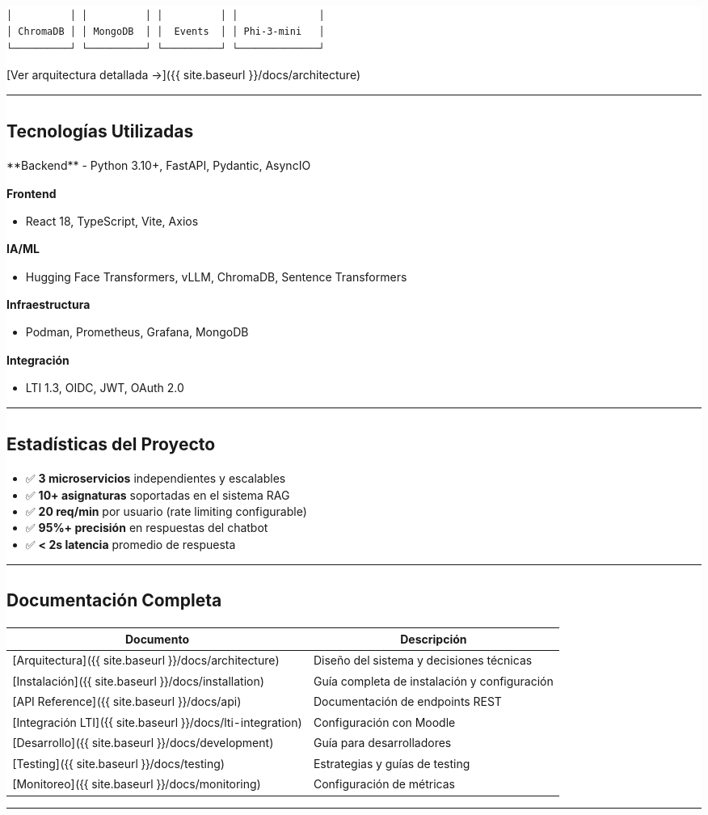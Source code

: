 ```
│          │ │          │ │          │ │              │
│ ChromaDB │ │ MongoDB  │ │  Events  │ │ Phi-3-mini   │
└──────────┘ └──────────┘ └──────────┘ └──────────────┘
```

[Ver arquitectura detallada →]({{ site.baseurl }}/docs/architecture)

---

## Tecnologías Utilizadas

<div class="code-example" markdown="1">
**Backend**
- Python 3.10+, FastAPI, Pydantic, AsyncIO

**Frontend**
- React 18, TypeScript, Vite, Axios

**IA/ML**
- Hugging Face Transformers, vLLM, ChromaDB, Sentence Transformers

**Infraestructura**
- Podman, Prometheus, Grafana, MongoDB

**Integración**
- LTI 1.3, OIDC, JWT, OAuth 2.0
</div>

---

## Estadísticas del Proyecto

- ✅ **3 microservicios** independientes y escalables
- ✅ **10+ asignaturas** soportadas en el sistema RAG
- ✅ **20 req/min** por usuario (rate limiting configurable)
- ✅ **95%+ precisión** en respuestas del chatbot
- ✅ **< 2s latencia** promedio de respuesta

---

## Documentación Completa

| Documento | Descripción |
|-----------|-------------|
| [Arquitectura]({{ site.baseurl }}/docs/architecture) | Diseño del sistema y decisiones técnicas |
| [Instalación]({{ site.baseurl }}/docs/installation) | Guía completa de instalación y configuración |
| [API Reference]({{ site.baseurl }}/docs/api) | Documentación de endpoints REST |
| [Integración LTI]({{ site.baseurl }}/docs/lti-integration) | Configuración con Moodle |
| [Desarrollo]({{ site.baseurl }}/docs/development) | Guía para desarrolladores |
| [Testing]({{ site.baseurl }}/docs/testing) | Estrategias y guías de testing |
| [Monitoreo]({{ site.baseurl }}/docs/monitoring) | Configuración de métricas |

---